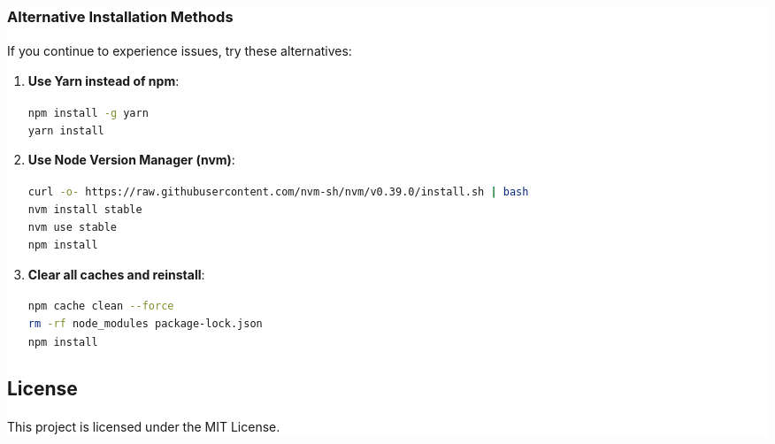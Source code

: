 ### Alternative Installation Methods

If you continue to experience issues, try these alternatives:

1. **Use Yarn instead of npm**:
   ```bash
   npm install -g yarn
   yarn install
   ```

2. **Use Node Version Manager (nvm)**:
   ```bash
   curl -o- https://raw.githubusercontent.com/nvm-sh/nvm/v0.39.0/install.sh | bash
   nvm install stable
   nvm use stable
   npm install
   ```

3. **Clear all caches and reinstall**:
   ```bash
   npm cache clean --force
   rm -rf node_modules package-lock.json
   npm install
   ```

## License

This project is licensed under the MIT License.